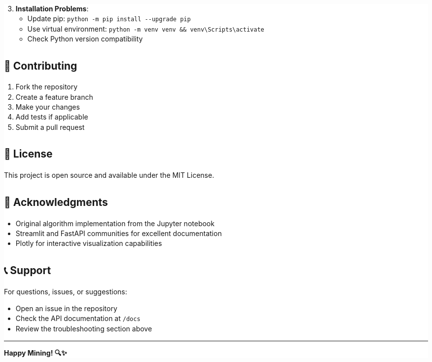 3. **Installation Problems**:
    - Update pip: `python -m pip install --upgrade pip`
    - Use virtual environment: `python -m venv venv && venv\Scripts\activate`
    - Check Python version compatibility

## 📝 Contributing

1. Fork the repository
2. Create a feature branch
3. Make your changes
4. Add tests if applicable
5. Submit a pull request

## 📄 License

This project is open source and available under the MIT License.

## 🙏 Acknowledgments

- Original algorithm implementation from the Jupyter notebook
- Streamlit and FastAPI communities for excellent documentation
- Plotly for interactive visualization capabilities

## 📞 Support

For questions, issues, or suggestions:
- Open an issue in the repository
- Check the API documentation at `/docs`
- Review the troubleshooting section above

---

**Happy Mining! 🔍✨**